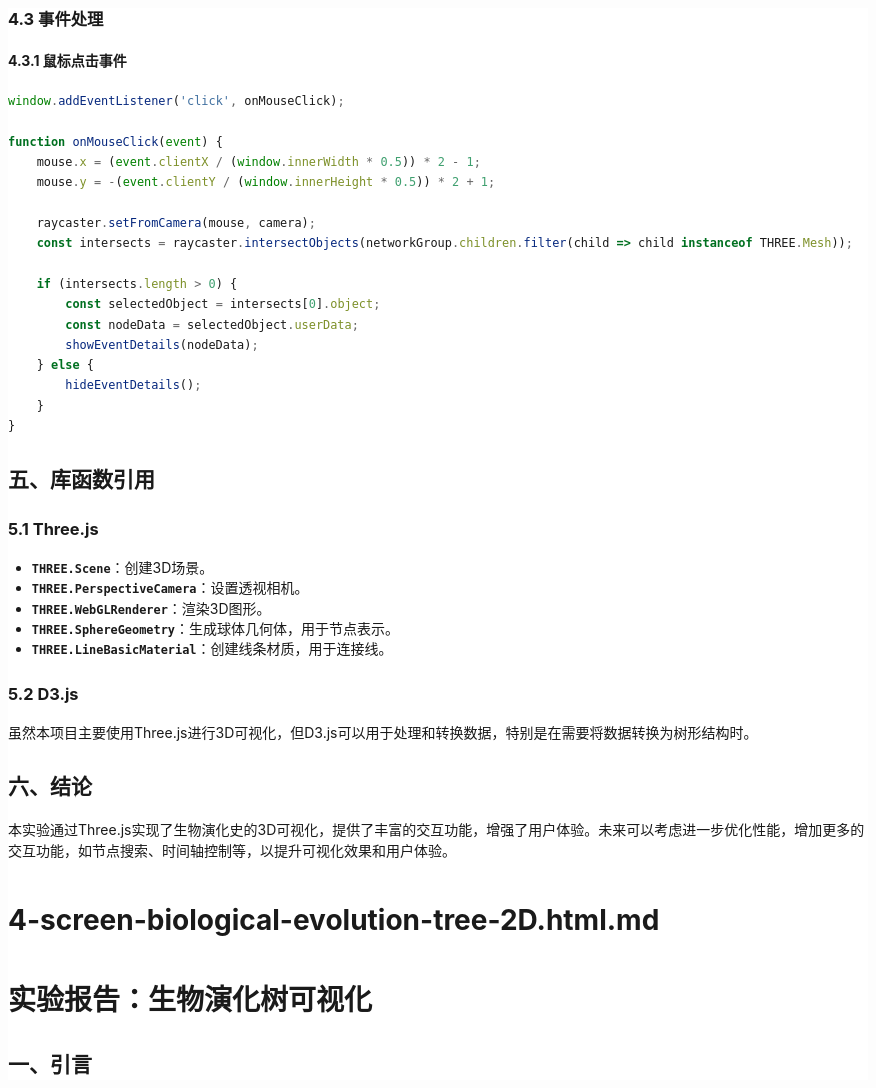 ### 4.3 事件处理

#### 4.3.1 鼠标点击事件

```javascript
window.addEventListener('click', onMouseClick);

function onMouseClick(event) {
    mouse.x = (event.clientX / (window.innerWidth * 0.5)) * 2 - 1;
    mouse.y = -(event.clientY / (window.innerHeight * 0.5)) * 2 + 1;

    raycaster.setFromCamera(mouse, camera);
    const intersects = raycaster.intersectObjects(networkGroup.children.filter(child => child instanceof THREE.Mesh));

    if (intersects.length > 0) {
        const selectedObject = intersects[0].object;
        const nodeData = selectedObject.userData;
        showEventDetails(nodeData);
    } else {
        hideEventDetails();
    }
}
```

## 五、库函数引用

### 5.1 Three.js

- **`THREE.Scene`**：创建3D场景。
- **`THREE.PerspectiveCamera`**：设置透视相机。
- **`THREE.WebGLRenderer`**：渲染3D图形。
- **`THREE.SphereGeometry`**：生成球体几何体，用于节点表示。
- **`THREE.LineBasicMaterial`**：创建线条材质，用于连接线。

### 5.2 D3.js

虽然本项目主要使用Three.js进行3D可视化，但D3.js可以用于处理和转换数据，特别是在需要将数据转换为树形结构时。

## 六、结论

本实验通过Three.js实现了生物演化史的3D可视化，提供了丰富的交互功能，增强了用户体验。未来可以考虑进一步优化性能，增加更多的交互功能，如节点搜索、时间轴控制等，以提升可视化效果和用户体验。


# 4-screen-biological-evolution-tree-2D.html.md

# 实验报告：生物演化树可视化

## 一、引言
